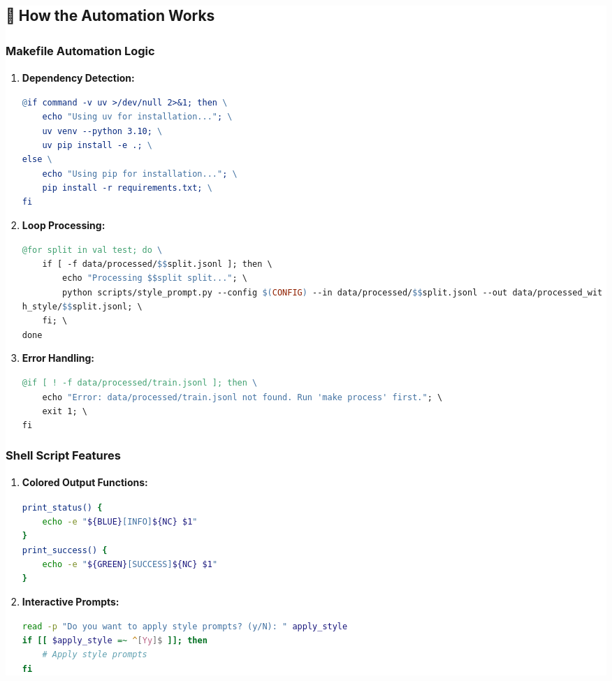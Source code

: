 ## 🔧 How the Automation Works

### Makefile Automation Logic

1. **Dependency Detection:**
   ```makefile
   @if command -v uv >/dev/null 2>&1; then \
       echo "Using uv for installation..."; \
       uv venv --python 3.10; \
       uv pip install -e .; \
   else \
       echo "Using pip for installation..."; \
       pip install -r requirements.txt; \
   fi
   ```

2. **Loop Processing:**
   ```makefile
   @for split in val test; do \
       if [ -f data/processed/$$split.jsonl ]; then \
           echo "Processing $$split split..."; \
           python scripts/style_prompt.py --config $(CONFIG) --in data/processed/$$split.jsonl --out data/processed_with_style/$$split.jsonl; \
       fi; \
   done
   ```

3. **Error Handling:**
   ```makefile
   @if [ ! -f data/processed/train.jsonl ]; then \
       echo "Error: data/processed/train.jsonl not found. Run 'make process' first."; \
       exit 1; \
   fi
   ```

### Shell Script Features

1. **Colored Output Functions:**
   ```bash
   print_status() {
       echo -e "${BLUE}[INFO]${NC} $1"
   }
   print_success() {
       echo -e "${GREEN}[SUCCESS]${NC} $1"
   }
   ```

2. **Interactive Prompts:**
   ```bash
   read -p "Do you want to apply style prompts? (y/N): " apply_style
   if [[ $apply_style =~ ^[Yy]$ ]]; then
       # Apply style prompts
   fi
   ```
